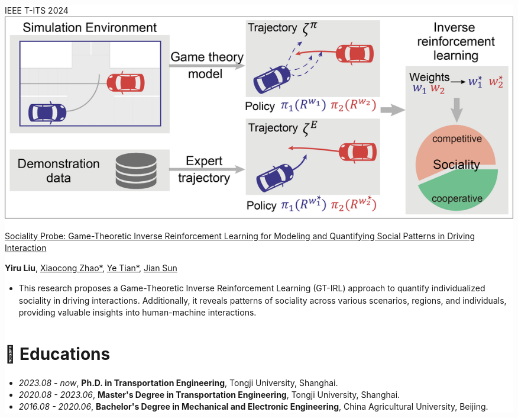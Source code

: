 <div class='paper-box'><div class='paper-box-image'><div><div class="badge">IEEE T-ITS 2024</div><img src='images/TITS2024.png' alt="sym" width="100%"></div></div>
<div class='paper-box-text' markdown="1">

[Sociality Probe: Game-Theoretic Inverse Reinforcement Learning for Modeling and Quantifying Social Patterns in Driving Interaction]([https://arxiv.org/html/2406.02860v1](https://ieeexplore.ieee.org/abstract/document/10693867))

**Yiru Liu**, [Xiaocong Zhao\*](https://zxc-tju.github.io/), [Ye Tian\*](https://tops.tongji.edu.cn/info/1031/1185.htm), [Jian Sun](https://tops.tongji.edu.cn/info/1031/1187.htm)

- This research proposes a Game-Theoretic Inverse Reinforcement Learning (GT-IRL) approach to quantify individualized sociality in driving interactions. Additionally, it reveals patterns of sociality across various scenarios, regions, and individuals, providing valuable insights into human-machine interactions.

</div>
</div>

# 📖 Educations
- *2023.08 - now*, **Ph.D. in Transportation Engineering**, Tongji University, Shanghai.
- *2020.08 - 2023.06*, **Master's Degree in Transportation Engineering**, Tongji University, Shanghai. 
- *2016.08 - 2020.06*, **Bachelor's Degree in Mechanical and Electronic Engineering**, China Agricultural University, Beijing. 

